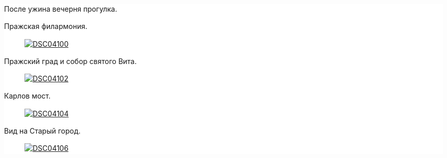 
После ужина вечерня прогулка.

Пражская филармония.

<figure itemprop="associatedMedia" itemscope itemtype="http://schema.org/ImageObject">
  <a href="https://content.11route.com/posts/2015/prague-czech-republic/23880490582_abc022be8a_o.jpg" itemprop="contentUrl" data-size="1600x1109">
    <img src="/images/bg.png" data-src="https://content.11route.com/posts/2015/prague-czech-republic/23880490582_694cca80fe_b.jpg" width="1024" height="710" itemprop="thumbnail" alt="DSC04100" />
  </a>
</figure>


Пражский град и собор святого Вита.

<figure itemprop="associatedMedia" itemscope itemtype="http://schema.org/ImageObject">
  <a href="https://content.11route.com/posts/2015/prague-czech-republic/23906187381_444e1a29fb_o.jpg" itemprop="contentUrl" data-size="1600x1064">
    <img src="/images/bg.png" data-src="https://content.11route.com/posts/2015/prague-czech-republic/23906187381_1fbdc03796_b.jpg" width="1024" height="681" itemprop="thumbnail" alt="DSC04102" />
  </a>
</figure>


Карлов мост.

<figure itemprop="associatedMedia" itemscope itemtype="http://schema.org/ImageObject">
  <a href="https://content.11route.com/posts/2015/prague-czech-republic/23620881089_e8cbe73712_o.jpg" itemprop="contentUrl" data-size="1600x1112">
    <img src="/images/bg.png" data-src="https://content.11route.com/posts/2015/prague-czech-republic/23620881089_c449691c4f_b.jpg" width="1024" height="712" itemprop="thumbnail" alt="DSC04104" />
  </a>
</figure>


Вид на Старый город.

<figure itemprop="associatedMedia" itemscope itemtype="http://schema.org/ImageObject">
  <a href="https://content.11route.com/posts/2015/prague-czech-republic/23988749985_4efb5f3d32_o.jpg" itemprop="contentUrl" data-size="1600x1064">
    <img src="/images/bg.png" data-src="https://content.11route.com/posts/2015/prague-czech-republic/23988749985_9603b02eb5_b.jpg" width="1024" height="681" itemprop="thumbnail" alt="DSC04106" />
  </a>
</figure>

